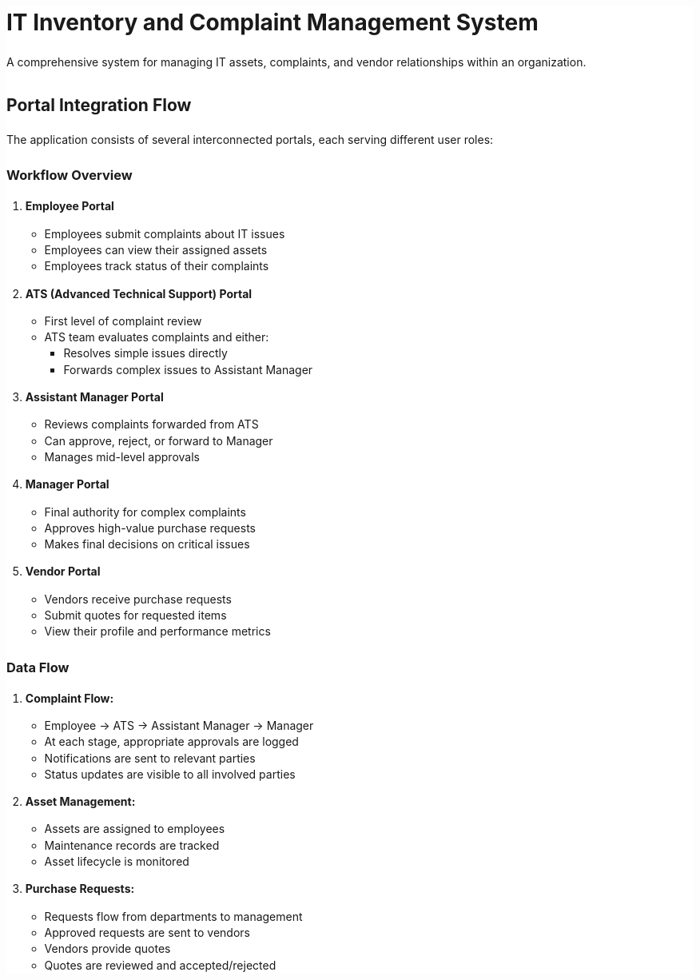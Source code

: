 # IT Inventory and Complaint Management System

A comprehensive system for managing IT assets, complaints, and vendor relationships within an organization.

## Portal Integration Flow

The application consists of several interconnected portals, each serving different user roles:

### Workflow Overview

1. **Employee Portal**
   - Employees submit complaints about IT issues
   - Employees can view their assigned assets
   - Employees track status of their complaints

2. **ATS (Advanced Technical Support) Portal**
   - First level of complaint review
   - ATS team evaluates complaints and either:
     - Resolves simple issues directly
     - Forwards complex issues to Assistant Manager

3. **Assistant Manager Portal**
   - Reviews complaints forwarded from ATS
   - Can approve, reject, or forward to Manager
   - Manages mid-level approvals

4. **Manager Portal**
   - Final authority for complex complaints
   - Approves high-value purchase requests
   - Makes final decisions on critical issues

5. **Vendor Portal**
   - Vendors receive purchase requests
   - Submit quotes for requested items
   - View their profile and performance metrics

### Data Flow

1. **Complaint Flow:**
   - Employee → ATS → Assistant Manager → Manager
   - At each stage, appropriate approvals are logged
   - Notifications are sent to relevant parties
   - Status updates are visible to all involved parties

2. **Asset Management:**
   - Assets are assigned to employees
   - Maintenance records are tracked
   - Asset lifecycle is monitored

3. **Purchase Requests:**
   - Requests flow from departments to management
   - Approved requests are sent to vendors
   - Vendors provide quotes
   - Quotes are reviewed and accepted/rejected
